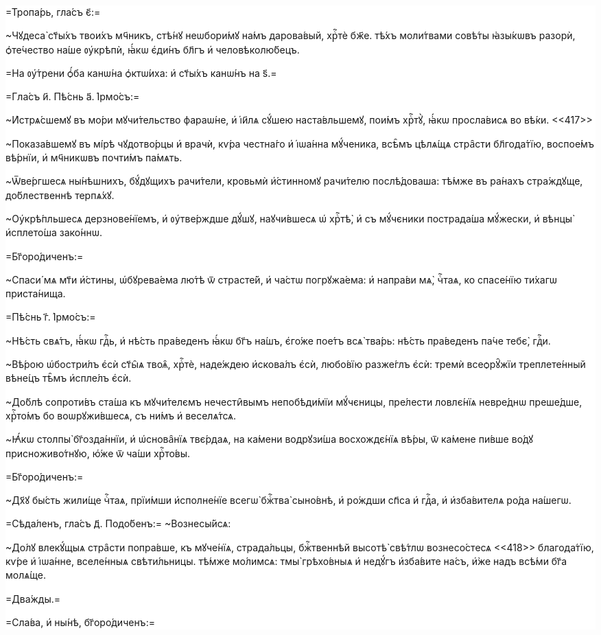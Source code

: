 =Тропа́рь, гла́съ є҃:=

~Чꙋдеса̀ ст҃ы́хъ твои́хъ мч҃никъ, стѣ́нꙋ неѡбори́мꙋ на́мъ дарова́вый, хрⷭ҇тѐ
бж҃е. тѣ́хъ моли́твами совѣ́ты ꙗ҆зы́кѡвъ разорѝ, ѻ҆те́чество на́ше ᲂу҆крѣпѝ,
ꙗ҆́кѡ є҆ди́нъ бл҃гъ и҆ человѣколю́бецъ.

=На ᲂу҆́трени ѻ҆́ба канѡ́на ѻ҆ктѡ́иха: и҆ ст҃ы́хъ канѡ́нъ на ѕ҃.=

=Гла́съ и҃. Пѣ́снь а҃. І҆рмо́съ:=

~И҆стрѧ́сшемꙋ въ мо́ри мꙋчи́тельство фараѡ́не, и҆ і҆и҃лѧ сꙋ́шею наста́вльшемꙋ,
пои́мъ хрⷭ҇тꙋ̀, ꙗ҆́кѡ просла́висѧ во вѣ́ки. <<417>>

~Показа́вшемꙋ въ мі́рѣ чꙋдотво́рцы и҆ врачѝ, кѵ́ра честна́го и҆ і҆ѡа́нна
мꙋ́ченика, всѣ̑мъ цѣлѧ́щѧ стра̑сти бл҃года́тїю, воспое́мъ вѣ́рнїи, и҆ мч҃никѡвъ
почти́мъ па́мѧть.

~Ѿве́ргшесѧ ны́нѣшнихъ, бꙋ́дꙋщихъ рачи́тели, кровьмѝ и҆́стинномꙋ рачи́телю
послѣ́доваша: тѣ́мже въ ра́нахъ стра́ждꙋще, до́блественнѣ терпѧ́хꙋ.

~Оу҆крѣ́пльшесѧ дерзнове́нїемъ, и҆ ᲂу҆тве́рждше дꙋ́шꙋ, наꙋчи́вшесѧ ѡ҆ хрⷭ҇тѣ̀,
и҆ съ мꙋ́чєники пострада́ша мꙋ́жески, и҆ вѣнцы̀ и҆сплето́ша зако́ннѡ.

=Бг҃оро́диченъ:=

~Спаси́ мѧ мт҃и и҆́стины, ѡ҆бꙋрева́ема лю́тѣ ѿ страсте́й, и҆ ча́стѡ
погрꙋжа́ема: и҆ напра́ви мѧ̀, чⷭ҇таѧ, ко спасе́нїю ти́хагѡ приста́нища.

=Пѣ́снь г҃. І҆рмо́съ:=

~Нѣ́сть свѧ́тъ, ꙗ҆́кѡ гдⷭ҇ь, и҆ нѣ́сть пра́веденъ ꙗ҆́кѡ бг҃ъ на́шъ, є҆го́же
пое́тъ всѧ̀ тва́рь: нѣ́сть пра́веденъ па́че тебє̀, гдⷭ҇и.

~Вѣ́рою ѡ҆бостри́лъ є҆сѝ ст҃ы̑ѧ твоѧ̑, хрⷭ҇тѐ, наде́ждею и҆скова́лъ є҆сѝ,
любо́вїю разже́глъ є҆сѝ: тремѝ всеѻрꙋ̑жїи треплете́нный вѣне́цъ тѣ̑мъ и҆спле́лъ
є҆сѝ.

~До́блѣ сопроти́въ ста́ша къ мꙋчи́телємъ нечести̑вымъ непобѣди́мїи мꙋ́чєницы,
пре́лести ловлє́нїѧ невре́днѡ преше́дше, хрⷭ҇то́мъ бо воѡрꙋжи́вшесѧ, съ ни́мъ и҆
веселѧ́тсѧ.

~Ꙗ҆́кѡ столпы̀ бг҃озда́ннїи, и҆ ѡ҆снова̑нїѧ твє́рдаѧ, на ка́мени водрꙋзи́ша
восхождє́нїѧ вѣ́ры, ѿ ка́мене пи́вше во́дꙋ присноживо́тнꙋю, ю҆́же ѿ ча́ши
хрⷭ҇то́вы.

=Бг҃оро́диченъ:=

~Дх҃ꙋ бы́сть жили́ще чⷭ҇таѧ, прїи́мши и҆сполне́нїе всегѡ̀ бжⷭ҇тва̀ сыно́внѣ, и҆
ро́ждши сп҃са и҆ гдⷭ҇а, и҆ и҆зба́вителѧ ро́да на́шегѡ.

=Сѣда́ленъ, гла́съ д҃. Подо́бенъ:= ~Вознесы́йсѧ:

~До́лꙋ влекꙋ́щыѧ стра̑сти попра́вше, къ мꙋче́нїѧ, страда́льцы, бжⷭ҇твеннѣй
высотѣ̀ свѣ́тлѡ вознесо́стесѧ <<418>> благода́тїю, кѵ́ре и҆ і҆ѡа́нне, вселе́нныѧ
свѣти́льницы. тѣ́мже мо́лимсѧ: тмы̀ грѣхо́вныѧ и҆ недꙋ́гъ и҆зба́вите на́съ,
и҆̀же надъ всѣ́ми бг҃а молѧ́ще.

=Два́жды.=

=Сла́ва, и҆ ны́нѣ, бг҃оро́диченъ:=
